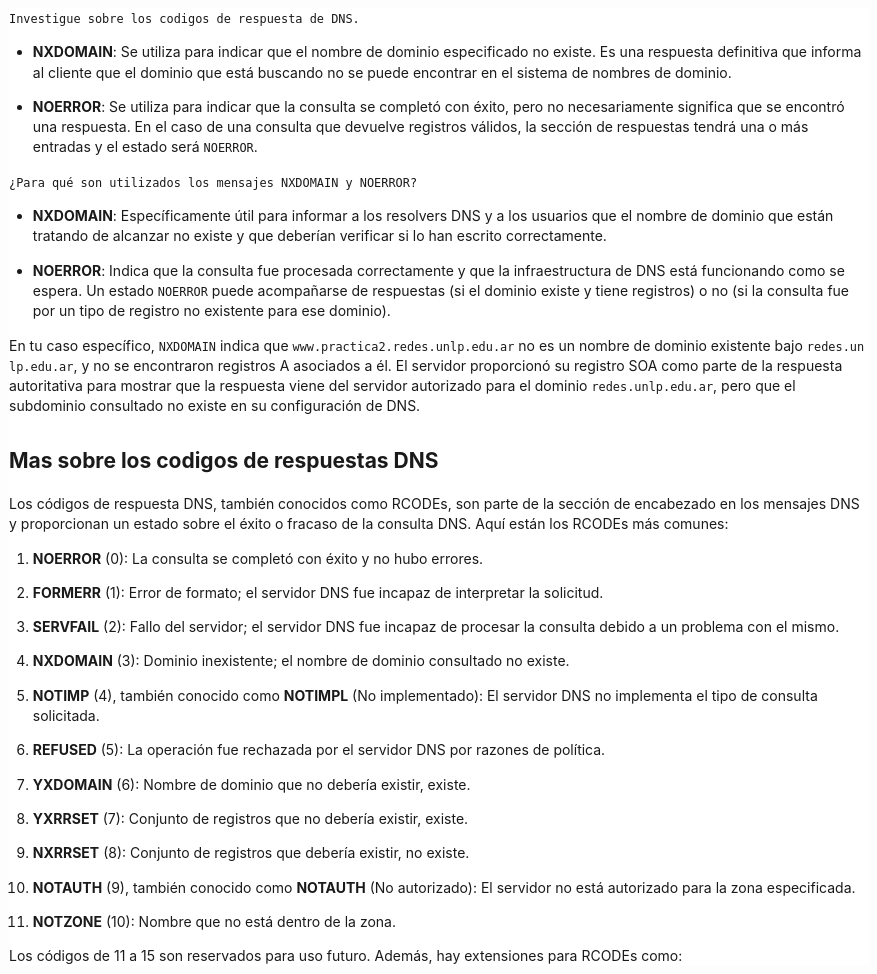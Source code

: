 `Investigue sobre los codigos de respuesta de DNS.`

- **NXDOMAIN**: Se utiliza para indicar que el nombre de dominio especificado no existe. Es una respuesta definitiva que informa al cliente que el dominio que está buscando no se puede encontrar en el sistema de nombres de dominio.

- **NOERROR**: Se utiliza para indicar que la consulta se completó con éxito, pero no necesariamente significa que se encontró una respuesta. En el caso de una consulta que devuelve registros válidos, la sección de respuestas tendrá una o más entradas y el estado será `NOERROR`.

`¿Para qué son utilizados los mensajes NXDOMAIN y NOERROR?`

- **NXDOMAIN**: Específicamente útil para informar a los resolvers DNS y a los usuarios que el nombre de dominio que están tratando de alcanzar no existe y que deberían verificar si lo han escrito correctamente.

- **NOERROR**: Indica que la consulta fue procesada correctamente y que la infraestructura de DNS está funcionando como se espera. Un estado `NOERROR` puede acompañarse de respuestas (si el dominio existe y tiene registros) o no (si la consulta fue por un tipo de registro no existente para ese dominio).

En tu caso específico, `NXDOMAIN` indica que `www.practica2.redes.unlp.edu.ar` no es un nombre de dominio existente bajo `redes.unlp.edu.ar`, y no se encontraron registros A asociados a él. El servidor proporcionó su registro SOA como parte de la respuesta autoritativa para mostrar que la respuesta viene del servidor autorizado para el dominio `redes.unlp.edu.ar`, pero que el subdominio consultado no existe en su configuración de DNS.

## Mas sobre los codigos de respuestas DNS

Los códigos de respuesta DNS, también conocidos como RCODEs, son parte de la sección de encabezado en los mensajes DNS y proporcionan un estado sobre el éxito o fracaso de la consulta DNS. Aquí están los RCODEs más comunes:

1. **NOERROR** (0): La consulta se completó con éxito y no hubo errores.

2. **FORMERR** (1): Error de formato; el servidor DNS fue incapaz de interpretar la solicitud.

3. **SERVFAIL** (2): Fallo del servidor; el servidor DNS fue incapaz de procesar la consulta debido a un problema con el mismo.

4. **NXDOMAIN** (3): Dominio inexistente; el nombre de dominio consultado no existe.

5. **NOTIMP** (4), también conocido como **NOTIMPL** (No implementado): El servidor DNS no implementa el tipo de consulta solicitada.

6. **REFUSED** (5): La operación fue rechazada por el servidor DNS por razones de política.

7. **YXDOMAIN** (6): Nombre de dominio que no debería existir, existe.

8. **YXRRSET** (7): Conjunto de registros que no debería existir, existe.

9. **NXRRSET** (8): Conjunto de registros que debería existir, no existe.

10. **NOTAUTH** (9), también conocido como **NOTAUTH** (No autorizado): El servidor no está autorizado para la zona especificada.

11. **NOTZONE** (10): Nombre que no está dentro de la zona.

Los códigos de 11 a 15 son reservados para uso futuro. Además, hay extensiones para RCODEs como:
